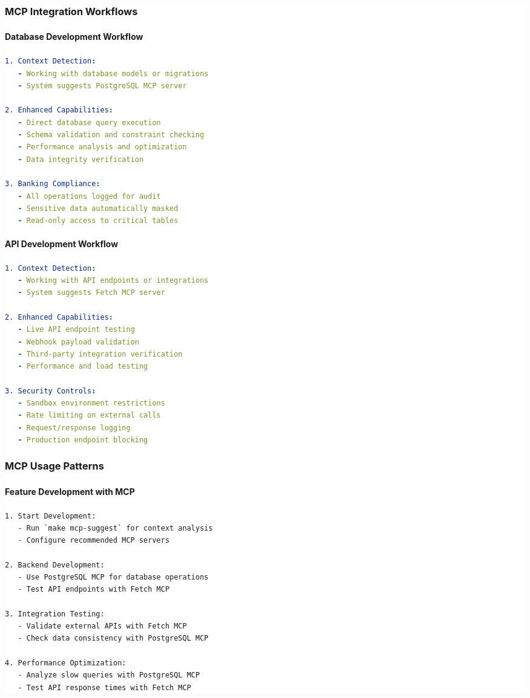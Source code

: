 ### MCP Integration Workflows

#### Database Development Workflow
```yaml
1. Context Detection:
   - Working with database models or migrations
   - System suggests PostgreSQL MCP server
   
2. Enhanced Capabilities:
   - Direct database query execution
   - Schema validation and constraint checking
   - Performance analysis and optimization
   - Data integrity verification
   
3. Banking Compliance:
   - All operations logged for audit
   - Sensitive data automatically masked
   - Read-only access to critical tables
```

#### API Development Workflow
```yaml
1. Context Detection:
   - Working with API endpoints or integrations
   - System suggests Fetch MCP server
   
2. Enhanced Capabilities:
   - Live API endpoint testing
   - Webhook payload validation
   - Third-party integration verification
   - Performance and load testing
   
3. Security Controls:
   - Sandbox environment restrictions
   - Rate limiting on external calls
   - Request/response logging
   - Production endpoint blocking
```

### MCP Usage Patterns

#### Feature Development with MCP
```
1. Start Development:
   - Run `make mcp-suggest` for context analysis
   - Configure recommended MCP servers
   
2. Backend Development:
   - Use PostgreSQL MCP for database operations
   - Test API endpoints with Fetch MCP
   
3. Integration Testing:
   - Validate external APIs with Fetch MCP
   - Check data consistency with PostgreSQL MCP
   
4. Performance Optimization:
   - Analyze slow queries with PostgreSQL MCP
   - Test API response times with Fetch MCP
```
